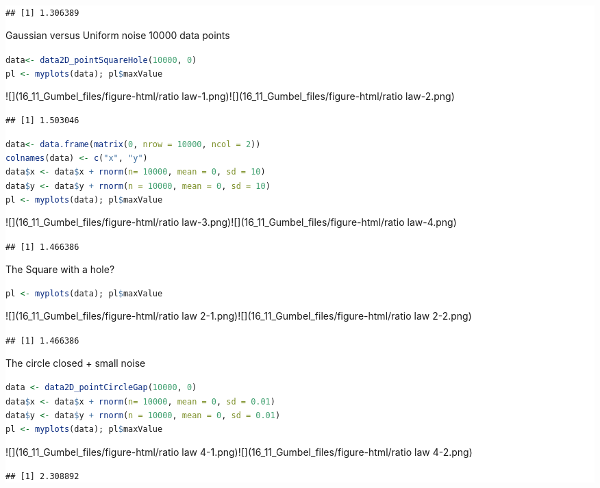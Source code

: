 ```
## [1] 1.306389
```

Gaussian versus Uniform noise 10000 data points


```r
data<- data2D_pointSquareHole(10000, 0)
pl <- myplots(data); pl$maxValue
```

![](16_11_Gumbel_files/figure-html/ratio law-1.png)![](16_11_Gumbel_files/figure-html/ratio law-2.png)

```
## [1] 1.503046
```

```r
data<- data.frame(matrix(0, nrow = 10000, ncol = 2))
colnames(data) <- c("x", "y")
data$x <- data$x + rnorm(n= 10000, mean = 0, sd = 10)
data$y <- data$y + rnorm(n = 10000, mean = 0, sd = 10)
pl <- myplots(data); pl$maxValue
```

![](16_11_Gumbel_files/figure-html/ratio law-3.png)![](16_11_Gumbel_files/figure-html/ratio law-4.png)

```
## [1] 1.466386
```

The Square with a hole? 


```r
pl <- myplots(data); pl$maxValue
```

![](16_11_Gumbel_files/figure-html/ratio law 2-1.png)![](16_11_Gumbel_files/figure-html/ratio law 2-2.png)

```
## [1] 1.466386
```


The circle closed + small noise



```r
data <- data2D_pointCircleGap(10000, 0)
data$x <- data$x + rnorm(n= 10000, mean = 0, sd = 0.01)
data$y <- data$y + rnorm(n = 10000, mean = 0, sd = 0.01)
pl <- myplots(data); pl$maxValue
```

![](16_11_Gumbel_files/figure-html/ratio law 4-1.png)![](16_11_Gumbel_files/figure-html/ratio law 4-2.png)

```
## [1] 2.308892
```
